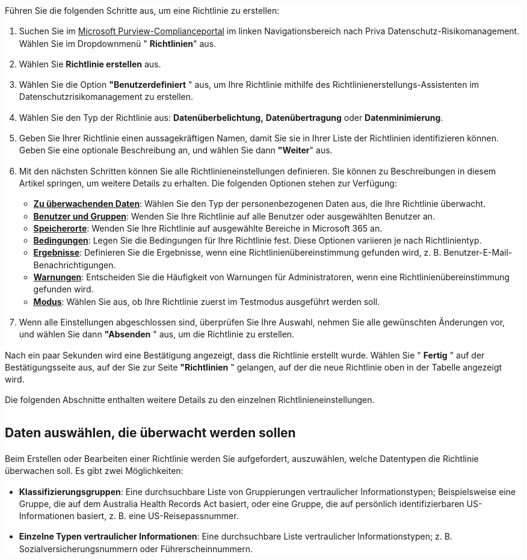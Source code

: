 Führen Sie die folgenden Schritte aus, um eine Richtlinie zu erstellen:

1. Suchen Sie im [Microsoft Purview-Complianceportal](https://compliance.microsoft.com/) im linken Navigationsbereich nach Priva Datenschutz-Risikomanagement. Wählen Sie im Dropdownmenü " **Richtlinien**" aus.

2. Wählen Sie **Richtlinie erstellen** aus.

3. Wählen Sie die Option **"Benutzerdefiniert** " aus, um Ihre Richtlinie mithilfe des Richtlinienerstellungs-Assistenten im Datenschutzrisikomanagement zu erstellen.

4. Wählen Sie den Typ der Richtlinie aus: **Datenüberbelichtung,** **Datenübertragung** oder **Datenminimierung**.

5. Geben Sie Ihrer Richtlinie einen aussagekräftigen Namen, damit Sie sie in Ihrer Liste der Richtlinien identifizieren können. Geben Sie eine optionale Beschreibung an, und wählen Sie dann **"Weiter**" aus.

6. Mit den nächsten Schritten können Sie alle Richtlinieneinstellungen definieren. Sie können zu Beschreibungen in diesem Artikel springen, um weitere Details zu erhalten. Die folgenden Optionen stehen zur Verfügung:
    - [**Zu überwachenden Daten**](#choose-data-to-monitor): Wählen Sie den Typ der personenbezogenen Daten aus, die Ihre Richtlinie überwacht.
    - [**Benutzer und Gruppen**](#choose-users-and-groups): Wenden Sie Ihre Richtlinie auf alle Benutzer oder ausgewählten Benutzer an.
    - [**Speicherorte**](#choose-locations): Wenden Sie Ihre Richtlinie auf ausgewählte Bereiche in Microsoft 365 an.
    - [**Bedingungen**](#set-conditions): Legen Sie die Bedingungen für Ihre Richtlinie fest. Diese Optionen variieren je nach Richtlinientyp.
    - [**Ergebnisse**](#define-outcomes-user-email-notifications-and-tips): Definieren Sie die Ergebnisse, wenn eine Richtlinienübereinstimmung gefunden wird, z. B. Benutzer-E-Mail-Benachrichtigungen.
    - [**Warnungen**](#set-alerts): Entscheiden Sie die Häufigkeit von Warnungen für Administratoren, wenn eine Richtlinienübereinstimmung gefunden wird.
    - [**Modus**](#testing-a-policy): Wählen Sie aus, ob Ihre Richtlinie zuerst im Testmodus ausgeführt werden soll.
7. Wenn alle Einstellungen abgeschlossen sind, überprüfen Sie Ihre Auswahl, nehmen Sie alle gewünschten Änderungen vor, und wählen Sie dann **"Absenden** " aus, um die Richtlinie zu erstellen.

Nach ein paar Sekunden wird eine Bestätigung angezeigt, dass die Richtlinie erstellt wurde. Wählen Sie " **Fertig** " auf der Bestätigungsseite aus, auf der Sie zur Seite **"Richtlinien** " gelangen, auf der die neue Richtlinie oben in der Tabelle angezeigt wird.

Die folgenden Abschnitte enthalten weitere Details zu den einzelnen Richtlinieneinstellungen.

## <a name="choose-data-to-monitor"></a>Daten auswählen, die überwacht werden sollen

Beim Erstellen oder Bearbeiten einer Richtlinie werden Sie aufgefordert, auszuwählen, welche Datentypen die Richtlinie überwachen soll. Es gibt zwei Möglichkeiten:

- **Klassifizierungsgruppen**: Eine durchsuchbare Liste von Gruppierungen vertraulicher Informationstypen; Beispielsweise eine Gruppe, die auf dem Australia Health Records Act basiert, oder eine Gruppe, die auf persönlich identifizierbaren US-Informationen basiert, z. B. eine US-Reisepassnummer.

- **Einzelne Typen vertraulicher Informationen**: Eine durchsuchbare Liste vertraulicher Informationstypen; z. B. Sozialversicherungsnummern oder Führerscheinnummern.
